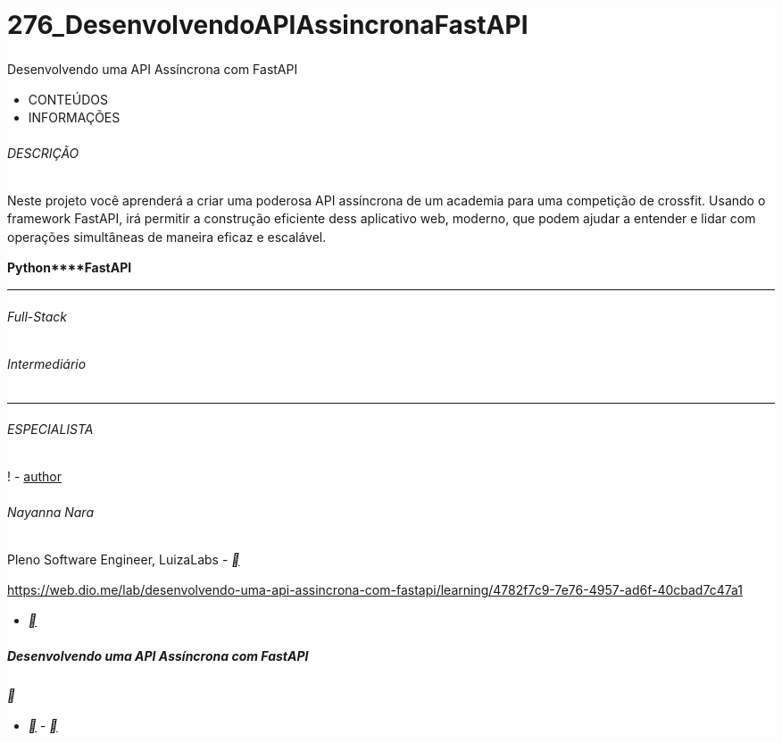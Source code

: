 # 276_DesenvolvendoAPIAssincronaFastAPI
Desenvolvendo uma API Assíncrona com FastAPI



- CONTEÚDOS
- INFORMAÇÕES

###### DESCRIÇÃO

Neste projeto você aprenderá a criar uma poderosa API assíncrona de um academia para uma competição de crossfit. Usando o framework FastAPI, irá permitir a construção eficiente dess aplicativo web, moderno, que podem ajudar a entender e lidar com operações simultâneas de maneira eficaz e escalável.

**Python****FastAPI**

------

###### Full-Stack

###### Intermediário

------

###### ESPECIALISTA

! - [author](https://hermes.dio.me/users/author/photos/34db1ded-6659-48da-b082-851b065f746f.jpg)

###### Nayanna Nara

Pleno Software Engineer, LuizaLabs - [**](https://www.linkedin.com/in/nayannanara/)



https://web.dio.me/lab/desenvolvendo-uma-api-assincrona-com-fastapi/learning/4782f7c9-7e76-4957-ad6f-40cbad7c47a1



 - [**](https://web.dio.me/play)

##### Desenvolvendo uma API Assíncrona com FastAPI

**

 - [**](https://web.dio.me/lab/desenvolvendo-uma-api-assincrona-com-fastapi/learning/4782f7c9-7e76-4957-ad6f-40cbad7c47a1) - [**](https://web.dio.me/lab/desenvolvendo-uma-api-assincrona-com-fastapi/learning/d9d04373-95f7-4391-adcb-fa84d827acf5)

<iframe id="ytc8" frameborder="0" allowfullscreen="1" allow="accelerometer; autoplay; clipboard-write; encrypted-media; gyroscope; picture-in-picture; web-share" title="Sobre a Expert" width="100%" height="100%" src="https://www.youtube.com/embed/6kM0Y_xsF1w?controls=0&amp;disablekb=1&amp;enablejsapi=1&amp;fs=0&amp;iv_load_policy=3&amp;modestbranding=1&amp;showinfo=0&amp;rel=0&amp;html5=1&amp;cc_load_policy=0&amp;origin=https%3A%2F%2Fweb.dio.me&amp;widgetid=1" data-gtm-yt-inspected-19="true" style="box-sizing: inherit; max-width: none; float: none; margin: 0px; padding: 0px; border: 0px; font-style: inherit; font-variant: inherit; font-weight: inherit; font-stretch: inherit; line-height: inherit; font-family: inherit; font-optical-sizing: inherit; font-kerning: inherit; font-feature-settings: inherit; font-variation-settings: inherit; font-size: 14px; vertical-align: baseline;"></iframe>
